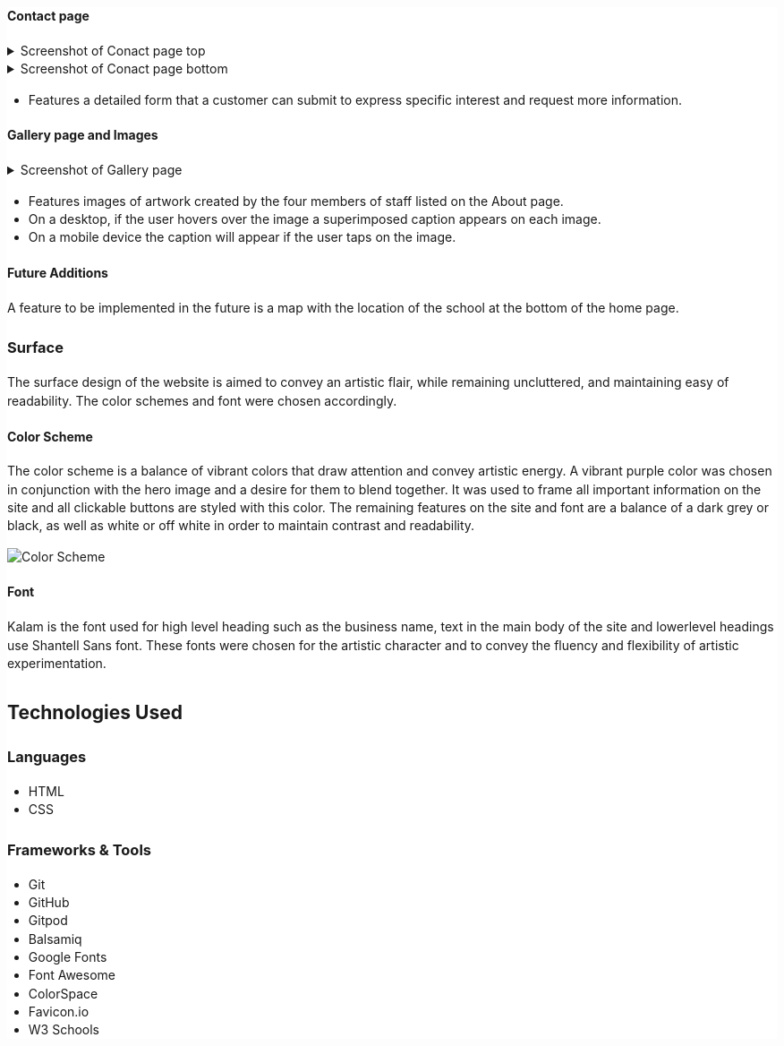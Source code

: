
#### Contact page
<details><summary>Screenshot of Conact page top</summary></details>
<details><summary>Screenshot of Conact page bottom</summary></details>

- Features a detailed form that a customer can submit to express specific interest and request more information.


#### Gallery page and Images
<details><summary>Screenshot of Gallery page</summary></details>

- Features images of artwork created by the four members of staff listed on the About page. 
- On a desktop, if the user hovers over the image a superimposed caption appears on each image.
- On a mobile device the caption will appear if the user taps on the image.

#### Future Additions

A feature to be implemented in the future is a map with the location of the school at the bottom of the home page.

### Surface

The surface design of the website is aimed to convey an artistic flair, while remaining uncluttered, and maintaining easy of readability. The color schemes and font were chosen accordingly.

#### Color Scheme

The color scheme is a balance of vibrant colors that draw attention and convey artistic energy. A vibrant purple color was chosen in conjunction with the hero image and a desire for them to blend together. It was used to frame all important information on the site and all clickable buttons are styled with this color. The remaining features on the site and font are a balance of a dark grey or black, as well as white or off white in order to maintain contrast and readability.

![Color Scheme](documentation/colorscheme.png)

#### Font

Kalam is the font used for high level heading such as the business name, text in the main body of the site and lowerlevel headings use Shantell Sans font. These fonts were chosen for the artistic character and to convey the fluency and flexibility of artistic experimentation.

## Technologies Used

### Languages
- HTML
- CSS

### Frameworks & Tools
- Git
- GitHub
- Gitpod
- Balsamiq
- Google Fonts
- Font Awesome
- ColorSpace
- Favicon.io
- W3 Schools
